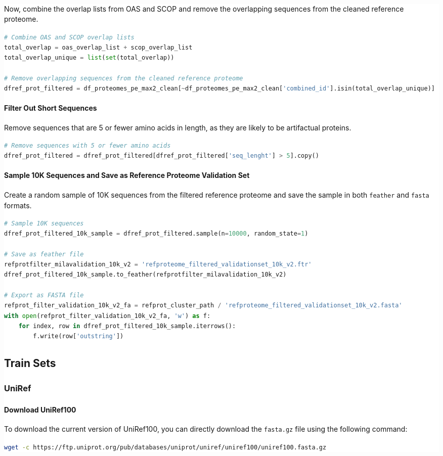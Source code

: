 Now, combine the overlap lists from OAS and SCOP and remove the overlapping sequences from the cleaned reference proteome.

```python
# Combine OAS and SCOP overlap lists
total_overlap = oas_overlap_list + scop_overlap_list
total_overlap_unique = list(set(total_overlap))

# Remove overlapping sequences from the cleaned reference proteome
dfref_prot_filtered = df_proteomes_pe_max2_clean[~df_proteomes_pe_max2_clean['combined_id'].isin(total_overlap_unique)]
```

#### Filter Out Short Sequences

Remove sequences that are 5 or fewer amino acids in length, as they are likely to be artifactual proteins.

```python
# Remove sequences with 5 or fewer amino acids
dfref_prot_filtered = dfref_prot_filtered[dfref_prot_filtered['seq_lenght'] > 5].copy()
```

#### Sample 10K Sequences and Save as Reference Proteome Validation Set

Create a random sample of 10K sequences from the filtered reference proteome and save the sample in both `feather` and `fasta` formats.

```python
# Sample 10K sequences
dfref_prot_filtered_10k_sample = dfref_prot_filtered.sample(n=10000, random_state=1)

# Save as feather file
refprotfilter_milavalidation_10k_v2 = 'refproteome_filtered_validationset_10k_v2.ftr'
dfref_prot_filtered_10k_sample.to_feather(refprotfilter_milavalidation_10k_v2)

# Export as FASTA file
refprot_filter_validation_10k_v2_fa = refprot_cluster_path / 'refproteome_filtered_validationset_10k_v2.fasta'
with open(refprot_filter_validation_10k_v2_fa, 'w') as f:
    for index, row in dfref_prot_filtered_10k_sample.iterrows():
        f.write(row['outstring'])
```

## Train Sets

### UniRef

#### Download UniRef100

To download the current version of UniRef100, you can directly download the `fasta.gz` file using the following command:

```bash
wget -c https://ftp.uniprot.org/pub/databases/uniprot/uniref/uniref100/uniref100.fasta.gz
```
